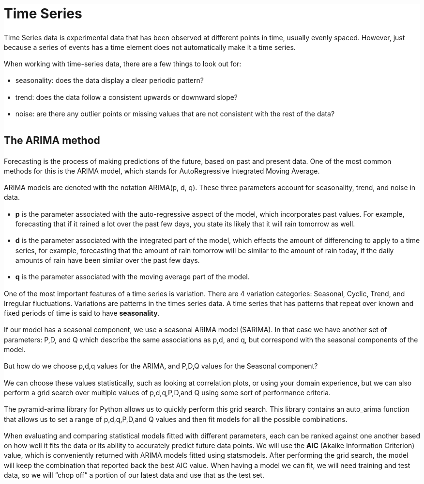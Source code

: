 # Time Series

Time Series data is experimental data that has been observed at different points in time, usually evenly spaced. However, just because a series of events has a time element does not automatically make it a time series.

When working with time-series data, there are a few things to look out for:

- seasonality: does the data display a clear periodic pattern?

- trend: does the data follow a consistent upwards or downward slope?

- noise: are there any outlier points or missing values that are not consistent with the rest of the data?

## The ARIMA method

Forecasting is the process of making predictions of the future, based on past and present data. One of the most common methods for this is the ARIMA model, which stands for AutoRegressive Integrated Moving Average.

ARIMA models are denoted with the notation ARIMA(p, d, q). These three parameters account for seasonality, trend, and noise in data.

- **p** is the parameter associated with the auto-regressive aspect of the model, which incorporates past values. For example, forecasting that if it rained a lot over the past few days, you state its likely that it will rain tomorrow as well.

- **d** is the parameter associated with the integrated part of the model, which effects the amount of differencing to apply to a time series, for example, forecasting that the amount of rain tomorrow will be similar to the amount of rain today, if the daily amounts of rain have been similar over the past few days.

- **q** is the parameter associated with the moving average part of the model.

One of the most important features of a time series is variation. There are 4 variation categories: Seasonal, Cyclic, Trend, and Irregular fluctuations. Variations are patterns in the times series data. A time series that has patterns that repeat over known and fixed periods of time is said to have **seasonality**. 

If our model has a seasonal component, we use a seasonal ARIMA model (SARIMA). In that case we have another set of parameters: P,D, and Q which describe the same associations as p,d, and q, but correspond with the seasonal components of the model.

But how do we choose p,d,q values for the ARIMA, and P,D,Q values for the Seasonal component?

We can choose these values statistically, such as looking at correlation plots, or using your domain experience, but we can also perform a grid search over multiple values of p,d,q,P,D,and Q using some sort of performance criteria.

The pyramid-arima library for Python allows us to quickly perform this grid search. This library contains an auto_arima function that allows us to set a range of p,d,q,P,D,and Q values and then fit models for all the possible combinations.

When evaluating and comparing statistical models fitted with different parameters, each can be ranked against one another based on how well it fits the data or its ability to accurately predict future data points. We will use the **AIC** (Akaike Information Criterion) value, which is conveniently returned with ARIMA models fitted using statsmodels. After performing the grid search, the model will keep the combination that reported back the best AIC value. When having a model we can fit, we will need training and test data, so we will “chop off” a portion of our latest data and use that as the test set.
